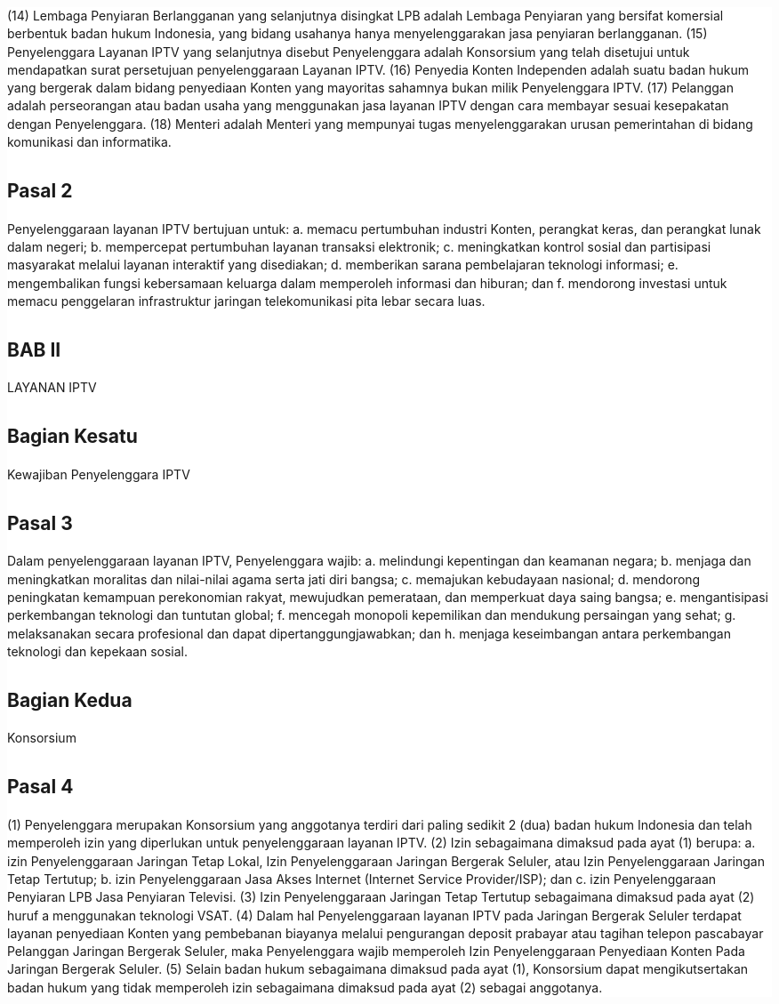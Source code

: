 (14) Lembaga Penyiaran Berlangganan yang selanjutnya disingkat LPB adalah Lembaga Penyiaran yang bersifat komersial berbentuk badan hukum Indonesia, yang bidang usahanya hanya menyelenggarakan jasa penyiaran berlangganan.
(15) Penyelenggara Layanan IPTV yang selanjutnya disebut Penyelenggara adalah Konsorsium yang telah disetujui untuk mendapatkan surat persetujuan penyelenggaraan Layanan IPTV.
(16) Penyedia Konten Independen adalah suatu badan hukum yang bergerak dalam bidang penyediaan Konten yang mayoritas sahamnya bukan milik Penyelenggara IPTV.
(17) Pelanggan adalah perseorangan atau badan usaha yang menggunakan jasa layanan IPTV dengan cara membayar sesuai kesepakatan dengan Penyelenggara.
(18) Menteri adalah Menteri yang mempunyai tugas menyelenggarakan urusan pemerintahan di bidang komunikasi dan informatika.

## Pasal 2
Penyelenggaraan layanan IPTV bertujuan untuk:
a. memacu pertumbuhan industri Konten, perangkat keras, dan perangkat lunak dalam negeri;
b. mempercepat pertumbuhan layanan transaksi elektronik;
c. meningkatkan kontrol sosial dan partisipasi masyarakat melalui layanan interaktif yang disediakan;
d. memberikan sarana pembelajaran teknologi informasi;
e. mengembalikan fungsi kebersamaan keluarga dalam memperoleh informasi dan hiburan; dan
f. mendorong investasi untuk memacu penggelaran infrastruktur jaringan telekomunikasi pita lebar secara luas.

## BAB II
LAYANAN IPTV

## Bagian Kesatu
Kewajiban Penyelenggara IPTV

## Pasal 3
Dalam penyelenggaraan layanan IPTV, Penyelenggara wajib:
a. melindungi kepentingan dan keamanan negara;
b. menjaga dan meningkatkan moralitas dan nilai-nilai agama serta jati diri bangsa;
c. memajukan kebudayaan nasional;
d. mendorong peningkatan kemampuan perekonomian rakyat, mewujudkan pemerataan, dan memperkuat daya saing bangsa;
e. mengantisipasi perkembangan teknologi dan tuntutan global;
f. mencegah monopoli kepemilikan dan mendukung persaingan yang sehat;
g. melaksanakan secara profesional dan dapat dipertanggungjawabkan; dan
h. menjaga keseimbangan antara perkembangan teknologi dan kepekaan sosial.

## Bagian Kedua
Konsorsium

## Pasal 4
(1) Penyelenggara merupakan Konsorsium yang anggotanya terdiri dari paling sedikit 2 (dua) badan hukum Indonesia dan telah memperoleh izin yang diperlukan untuk penyelenggaraan layanan IPTV.
(2) Izin sebagaimana dimaksud pada ayat (1) berupa:
	a. izin Penyelenggaraan Jaringan Tetap Lokal, Izin Penyelenggaraan Jaringan Bergerak Seluler, atau Izin Penyelenggaraan Jaringan Tetap Tertutup;
	b. izin Penyelenggaraan Jasa Akses Internet (Internet Service Provider/ISP); dan
	c. izin Penyelenggaraan Penyiaran LPB Jasa Penyiaran Televisi.
(3) Izin Penyelenggaraan Jaringan Tetap Tertutup sebagaimana dimaksud pada ayat (2) huruf a menggunakan teknologi VSAT.
(4) Dalam hal Penyelenggaraan layanan IPTV pada Jaringan Bergerak Seluler terdapat layanan penyediaan Konten yang pembebanan biayanya melalui pengurangan deposit prabayar atau tagihan telepon pascabayar Pelanggan Jaringan Bergerak Seluler, maka Penyelenggara wajib memperoleh Izin Penyelenggaraan Penyediaan Konten Pada Jaringan Bergerak Seluler.
(5) Selain badan hukum sebagaimana dimaksud pada ayat (1), Konsorsium dapat mengikutsertakan badan hukum yang tidak memperoleh izin sebagaimana dimaksud pada ayat (2) sebagai anggotanya.